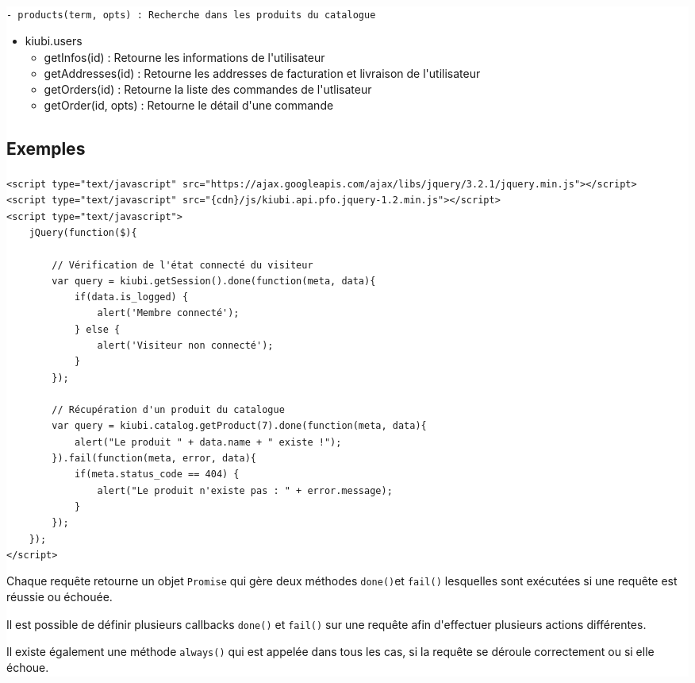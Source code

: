     - products(term, opts) : Recherche dans les produits du catalogue
- kiubi.users
    - getInfos(id) : Retourne les informations de l'utilisateur
    - getAddresses(id) : Retourne les addresses de facturation et livraison de l'utilisateur
    - getOrders(id) : Retourne la liste des commandes de l'utlisateur
    - getOrder(id, opts) : Retourne le détail d'une commande 


## Exemples

	<script type="text/javascript" src="https://ajax.googleapis.com/ajax/libs/jquery/3.2.1/jquery.min.js"></script>
	<script type="text/javascript" src="{cdn}/js/kiubi.api.pfo.jquery-1.2.min.js"></script>
	<script type="text/javascript">
		jQuery(function($){
		
			// Vérification de l'état connecté du visiteur
			var query = kiubi.getSession().done(function(meta, data){
				if(data.is_logged) {
					alert('Membre connecté');
				} else {
					alert('Visiteur non connecté');
				}
			});
			
			// Récupération d'un produit du catalogue
			var query = kiubi.catalog.getProduct(7).done(function(meta, data){
				alert("Le produit " + data.name + " existe !");
			}).fail(function(meta, error, data){
				if(meta.status_code == 404) {
					alert("Le produit n'existe pas : " + error.message);
				}
			});
		});
	</script>

Chaque requête retourne un objet `Promise` qui gère deux méthodes `done()`et `fail()` lesquelles sont exécutées si une requête est réussie ou échouée.

Il est possible de définir plusieurs callbacks `done()` et `fail()` sur une requête afin d'effectuer plusieurs actions différentes.

Il existe également une méthode `always()` qui est appelée dans tous les cas, si la requête se déroule correctement ou si elle échoue.
